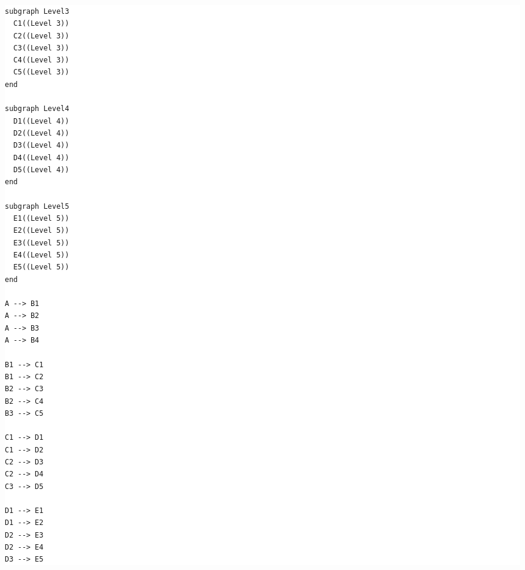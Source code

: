 ```mermaid
subgraph Level3
  C1((Level 3))
  C2((Level 3))
  C3((Level 3))
  C4((Level 3))
  C5((Level 3))
end

subgraph Level4
  D1((Level 4))
  D2((Level 4))
  D3((Level 4))
  D4((Level 4))
  D5((Level 4))
end

subgraph Level5
  E1((Level 5))
  E2((Level 5))
  E3((Level 5))
  E4((Level 5))
  E5((Level 5))
end

A --> B1
A --> B2
A --> B3
A --> B4

B1 --> C1
B1 --> C2
B2 --> C3
B2 --> C4
B3 --> C5

C1 --> D1
C1 --> D2
C2 --> D3
C2 --> D4
C3 --> D5

D1 --> E1
D1 --> E2
D2 --> E3
D2 --> E4
D3 --> E5

```
